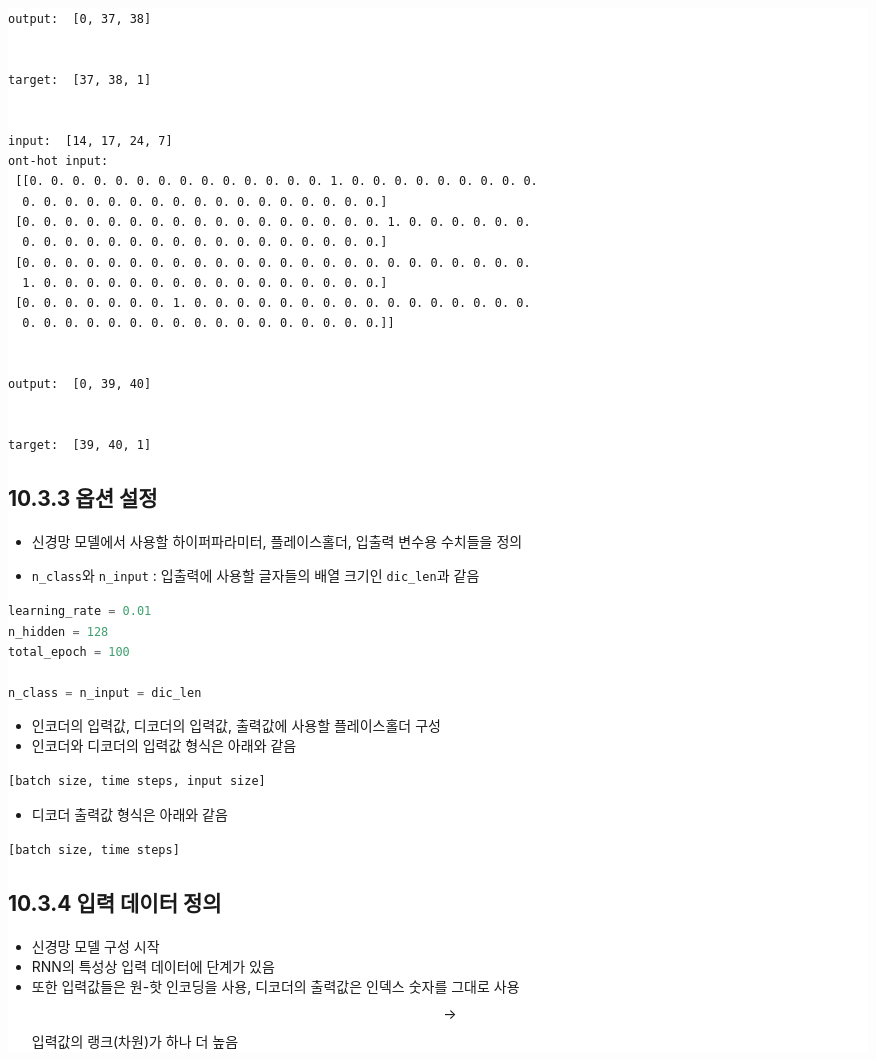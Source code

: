 
    output:  [0, 37, 38]


    target:  [37, 38, 1]


    input:  [14, 17, 24, 7]
    ont-hot input:
     [[0. 0. 0. 0. 0. 0. 0. 0. 0. 0. 0. 0. 0. 0. 1. 0. 0. 0. 0. 0. 0. 0. 0. 0.
      0. 0. 0. 0. 0. 0. 0. 0. 0. 0. 0. 0. 0. 0. 0. 0. 0.]
     [0. 0. 0. 0. 0. 0. 0. 0. 0. 0. 0. 0. 0. 0. 0. 0. 0. 1. 0. 0. 0. 0. 0. 0.
      0. 0. 0. 0. 0. 0. 0. 0. 0. 0. 0. 0. 0. 0. 0. 0. 0.]
     [0. 0. 0. 0. 0. 0. 0. 0. 0. 0. 0. 0. 0. 0. 0. 0. 0. 0. 0. 0. 0. 0. 0. 0.
      1. 0. 0. 0. 0. 0. 0. 0. 0. 0. 0. 0. 0. 0. 0. 0. 0.]
     [0. 0. 0. 0. 0. 0. 0. 1. 0. 0. 0. 0. 0. 0. 0. 0. 0. 0. 0. 0. 0. 0. 0. 0.
      0. 0. 0. 0. 0. 0. 0. 0. 0. 0. 0. 0. 0. 0. 0. 0. 0.]]


    output:  [0, 39, 40]


    target:  [39, 40, 1]




## 10.3.3 옵션 설정

- 신경망 모델에서 사용할 하이퍼파라미터, 플레이스홀더, 입출력 변수용 수치들을 정의

- `n_class`와 `n_input` : 입출력에 사용할 글자들의 배열 크기인 `dic_len`과 같음


```python
learning_rate = 0.01
n_hidden = 128
total_epoch = 100

n_class = n_input = dic_len
```

- 인코더의 입력값, 디코더의 입력값, 출력값에 사용할 플레이스홀더 구성
- 인코더와 디코더의 입력값 형식은 아래와 같음  


```
[batch size, time steps, input size]
```
- 디코더 출력값 형식은 아래와 같음  


```
[batch size, time steps]
```

## 10.3.4 입력 데이터 정의

- 신경망 모델 구성 시작
- RNN의 특성상 입력 데이터에 단계가 있음
- 또한 입력값들은 원-핫 인코딩을 사용, 디코더의 출력값은 인덱스 숫자를 그대로 사용 $$\rightarrow$$ 입력값의 랭크(차원)가 하나 더 높음
